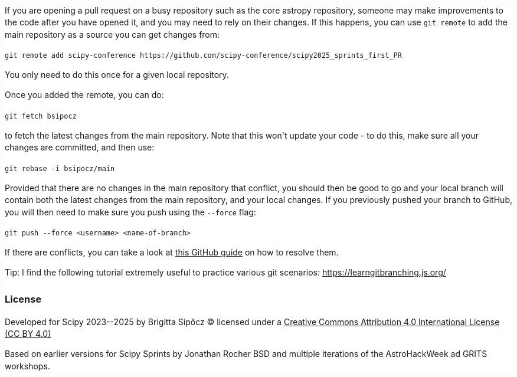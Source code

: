 If you are opening a pull request on a busy repository such as the core astropy repository, someone
may make improvements to the code after you have opened it, and you may need to rely on their changes.
If this happens, you can use ``git remote`` to add the main repository as a source you can get changes from:

    git remote add scipy-conference https://github.com/scipy-conference/scipy2025_sprints_first_PR

You only need to do this once for a given local repository.

Once you added the remote, you can do:

    git fetch bsipocz

to fetch the latest changes from the main repository. Note that this won't update your code - to do
this, make sure all your changes are committed, and then use:

    git rebase -i bsipocz/main

Provided that there are no changes in the main repository that conflict, you should then be good to
go and your local branch will contain both the latest changes from the main repository, and your local
changes. If you previously pushed your branch to GitHub, you will then need to make sure you push
using the ``--force`` flag:

    git push --force <username> <name-of-branch>

If there are conflicts, you can take a look at [this GitHub guide](https://help.github.com/en/articles/resolving-a-merge-conflict-using-the-command-line) on how to resolve them.

Tip: I find the following tutorial extremely useful to practice various git scenarios:
https://learngitbranching.js.org/



### License
Developed for Scipy 2023--2025 by Brigitta Sipőcz &copy; licensed under a
[Creative Commons Attribution 4.0 International License (CC BY 4.0)](https://creativecommons.org/licenses/by/4.0/)

Based on earlier versions for
Scipy Sprints by Jonathan Rocher BSD and multiple iterations of the AstroHackWeek ad GRITS workshops.
